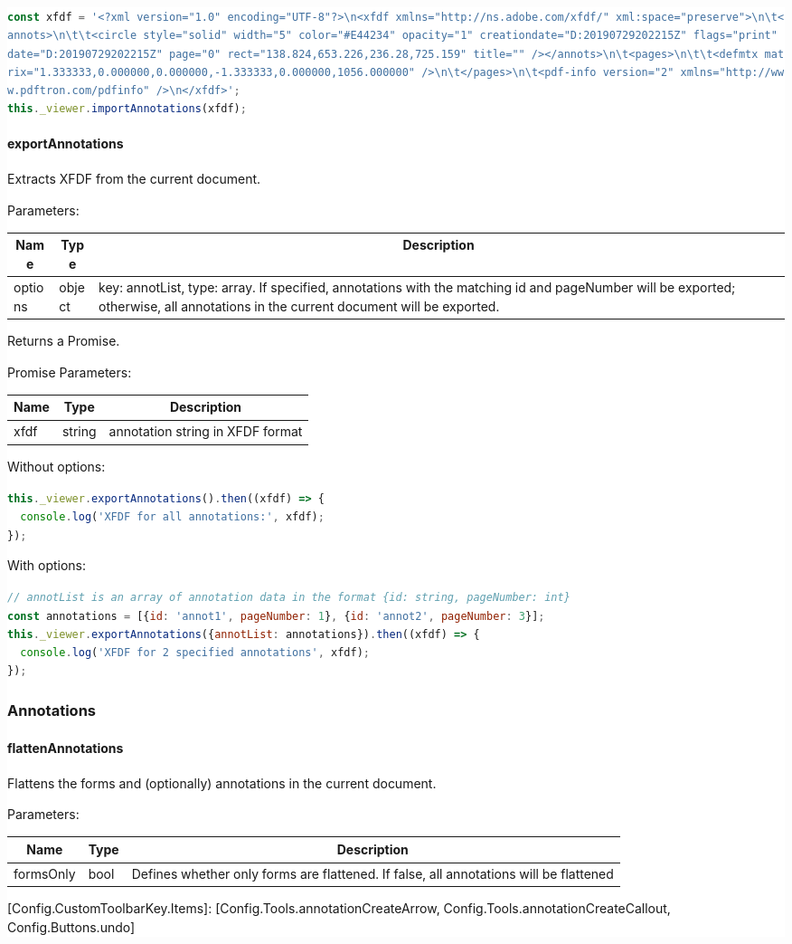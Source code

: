 ```js
const xfdf = '<?xml version="1.0" encoding="UTF-8"?>\n<xfdf xmlns="http://ns.adobe.com/xfdf/" xml:space="preserve">\n\t<annots>\n\t\t<circle style="solid" width="5" color="#E44234" opacity="1" creationdate="D:20190729202215Z" flags="print" date="D:20190729202215Z" page="0" rect="138.824,653.226,236.28,725.159" title="" /></annots>\n\t<pages>\n\t\t<defmtx matrix="1.333333,0.000000,0.000000,-1.333333,0.000000,1056.000000" />\n\t</pages>\n\t<pdf-info version="2" xmlns="http://www.pdftron.com/pdfinfo" />\n</xfdf>';
this._viewer.importAnnotations(xfdf);
```

#### exportAnnotations
Extracts XFDF from the current document.

Parameters:

Name | Type | Description
--- | --- | ---
options | object | key: annotList, type: array. If specified, annotations with the matching id and pageNumber will be exported; otherwise, all annotations in the current document will be exported.

Returns a Promise.

Promise Parameters:

Name | Type | Description
--- | --- | ---
xfdf | string | annotation string in XFDF format

Without options:

```js
this._viewer.exportAnnotations().then((xfdf) => {
  console.log('XFDF for all annotations:', xfdf);
});
```

With options:

```js
// annotList is an array of annotation data in the format {id: string, pageNumber: int}
const annotations = [{id: 'annot1', pageNumber: 1}, {id: 'annot2', pageNumber: 3}];
this._viewer.exportAnnotations({annotList: annotations}).then((xfdf) => {
  console.log('XFDF for 2 specified annotations', xfdf);
});
```

### Annotations

#### flattenAnnotations
Flattens the forms and (optionally) annotations in the current document.

Parameters:

Name | Type | Description
--- | --- | ---
formsOnly | bool | Defines whether only forms are flattened. If false, all annotations will be flattened


  [Config.CustomToolbarKey.Id]: 'myToolbar',
  [Config.CustomToolbarKey.Name]: 'myToolbar', 
  [Config.CustomToolbarKey.Icon]: Config.ToolbarIcons.FillAndSign,
  [Config.CustomToolbarKey.Items]: [Config.Tools.annotationCreateArrow, Config.Tools.annotationCreateCallout, Config.Buttons.undo]